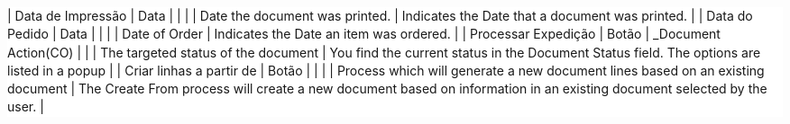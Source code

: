|        Data de Impressão        |               Data                |                                                                                                                                                                                                                                        |                            |                                                                                                                                                                                                  |                           Date the document was printed.                            |                                                                                                                                                                                                                                                                                                                                         Indicates the Date that a document was printed.                                                                                                                                                                                                                                                                                                                                         |
|         Data do Pedido          |               Data                |                                                                                                                                                                                                                                        |                            |                                                                                                                                                                                                  |                                    Date of Order                                    |                                                                                                                                                                                                                                                                                                                                             Indicates the Date an item was ordered.                                                                                                                                                                                                                                                                                                                                             |
|       Processar Expedição       |               Botão               |                                                                                                         \_Document Action(CO)                                                                                                          |                            |                                                                                                                                                                                                  |                         The targeted status of the document                         |                                                                                                                                                                                                                                                                                                                   You find the current status in the Document Status field. The options are listed in a popup                                                                                                                                                                                                                                                                                                                   |
|    Criar linhas a partir de     |               Botão               |                                                                                                                                                                                                                                        |                            |                                                                                                                                                                                                  |   Process which will generate a new document lines based on an existing document    |                                                                                                                                                                                                                                                                                                      The Create From process will create a new document based on information in an existing document selected by the user.                                                                                                                                                                                                                                                                                                      |